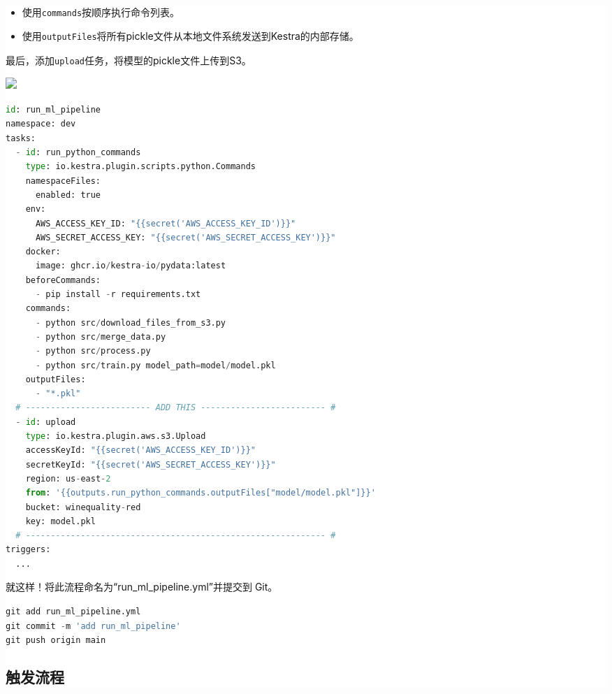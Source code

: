 +   使用`commands`按顺序执行命令列表。

+   使用`outputFiles`将所有pickle文件从本地文件系统发送到Kestra的内部存储。

最后，添加`upload`任务，将模型的pickle文件上传到S3。

![](../Images/0bf0fad92d75de999eb59d2fefd93602.png)

```py
id: run_ml_pipeline
namespace: dev
tasks:
  - id: run_python_commands
    type: io.kestra.plugin.scripts.python.Commands
    namespaceFiles:
      enabled: true
    env:
      AWS_ACCESS_KEY_ID: "{{secret('AWS_ACCESS_KEY_ID')}}"
      AWS_SECRET_ACCESS_KEY: "{{secret('AWS_SECRET_ACCESS_KEY')}}"
    docker:
      image: ghcr.io/kestra-io/pydata:latest
    beforeCommands:
      - pip install -r requirements.txt
    commands:
      - python src/download_files_from_s3.py
      - python src/merge_data.py
      - python src/process.py
      - python src/train.py model_path=model/model.pkl
    outputFiles:            
      - "*.pkl"    
  # ------------------------- ADD THIS ------------------------- #
  - id: upload              
    type: io.kestra.plugin.aws.s3.Upload
    accessKeyId: "{{secret('AWS_ACCESS_KEY_ID')}}"
    secretKeyId: "{{secret('AWS_SECRET_ACCESS_KEY')}}"
    region: us-east-2
    from: '{{outputs.run_python_commands.outputFiles["model/model.pkl"]}}'
    bucket: winequality-red
    key: model.pkl
  # ------------------------------------------------------------ #
triggers:
  ...
```

就这样！将此流程命名为“run_ml_pipeline.yml”并提交到 Git。

```py
git add run_ml_pipeline.yml
git commit -m 'add run_ml_pipeline'
git push origin main
```

## 触发流程
